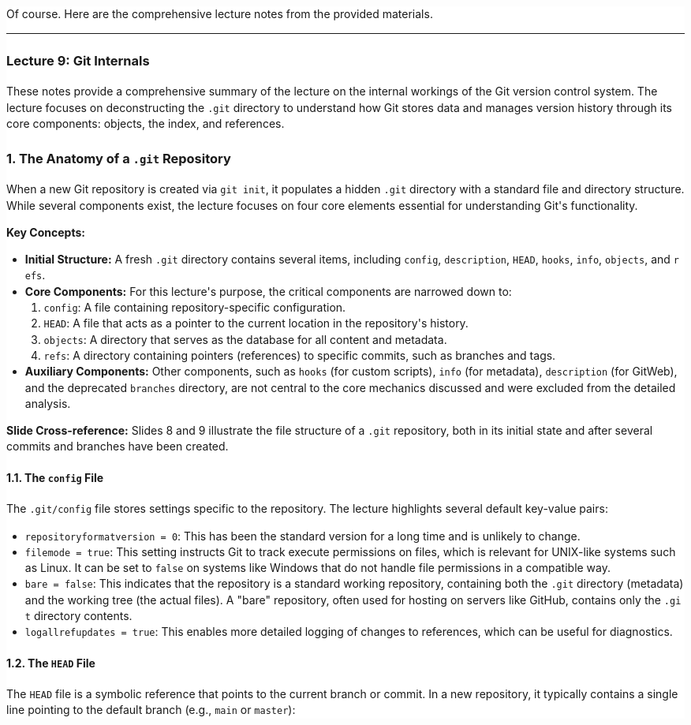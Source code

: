 Of course. Here are the comprehensive lecture notes from the provided materials.

***

### **Lecture 9: Git Internals**

These notes provide a comprehensive summary of the lecture on the internal workings of the Git version control system. The lecture focuses on deconstructing the `.git` directory to understand how Git stores data and manages version history through its core components: objects, the index, and references.

### **1. The Anatomy of a `.git` Repository**

When a new Git repository is created via `git init`, it populates a hidden `.git` directory with a standard file and directory structure. While several components exist, the lecture focuses on four core elements essential for understanding Git's functionality.

**Key Concepts:**

*   **Initial Structure:** A fresh `.git` directory contains several items, including `config`, `description`, `HEAD`, `hooks`, `info`, `objects`, and `refs`.
*   **Core Components:** For this lecture's purpose, the critical components are narrowed down to:
    1.  `config`: A file containing repository-specific configuration.
    2.  `HEAD`: A file that acts as a pointer to the current location in the repository's history.
    3.  `objects`: A directory that serves as the database for all content and metadata.
    4.  `refs`: A directory containing pointers (references) to specific commits, such as branches and tags.
*   **Auxiliary Components:** Other components, such as `hooks` (for custom scripts), `info` (for metadata), `description` (for GitWeb), and the deprecated `branches` directory, are not central to the core mechanics discussed and were excluded from the detailed analysis.

**Slide Cross-reference:** Slides 8 and 9 illustrate the file structure of a `.git` repository, both in its initial state and after several commits and branches have been created.

#### **1.1. The `config` File**

The `.git/config` file stores settings specific to the repository. The lecture highlights several default key-value pairs:
*   `repositoryformatversion = 0`: This has been the standard version for a long time and is unlikely to change.
*   `filemode = true`: This setting instructs Git to track execute permissions on files, which is relevant for UNIX-like systems such as Linux. It can be set to `false` on systems like Windows that do not handle file permissions in a compatible way.
*   `bare = false`: This indicates that the repository is a standard working repository, containing both the `.git` directory (metadata) and the working tree (the actual files). A "bare" repository, often used for hosting on servers like GitHub, contains only the `.git` directory contents.
*   `logallrefupdates = true`: This enables more detailed logging of changes to references, which can be useful for diagnostics.

#### **1.2. The `HEAD` File**

The `HEAD` file is a symbolic reference that points to the current branch or commit. In a new repository, it typically contains a single line pointing to the default branch (e.g., `main` or `master`):
